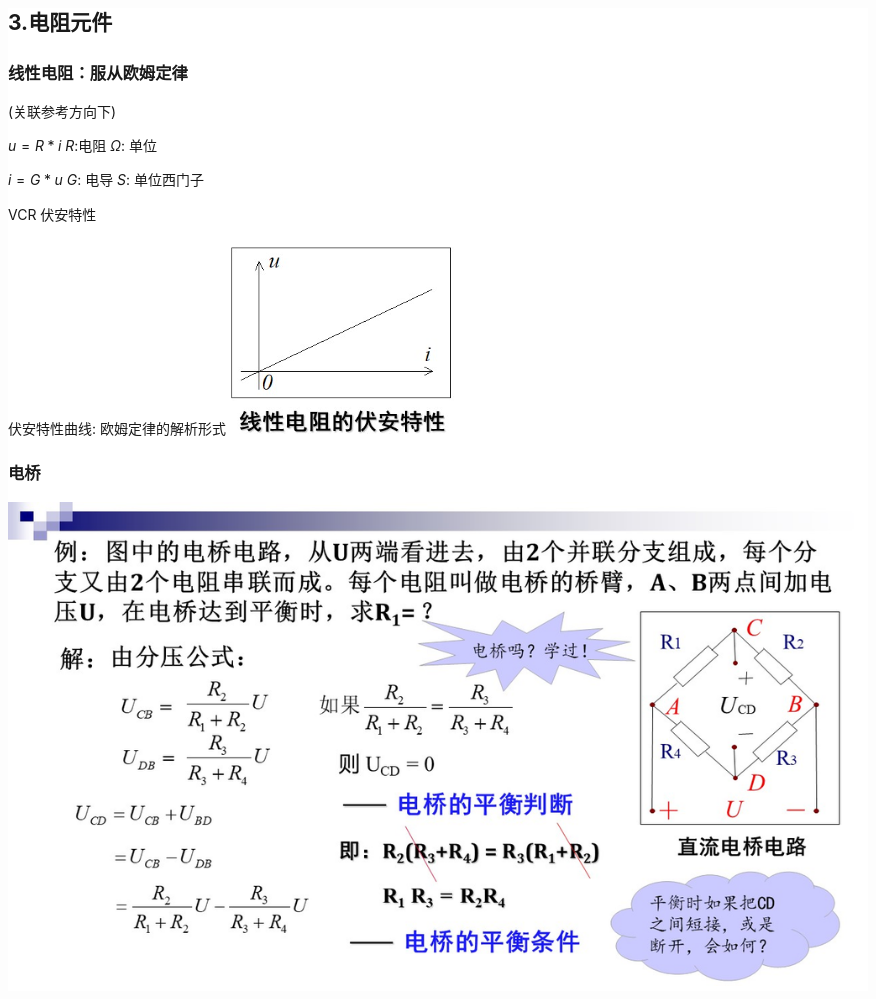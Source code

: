 

## 3.电阻元件

### 线性电阻：服从欧姆定律

(关联参考方向下)

$u = R* i$  $R$:电阻 $\Omega$: 单位

$i= G * u$ $G$: 电导 $S$: 单位西门子

VCR 伏安特性

伏安特性曲线: 欧姆定律的解析形式![image-20230911143215424](./电路分析.assets/image-20230911143215424.png)

### 电桥

![img](./电路分析.assets/cover404_20230911135737.jpg)
